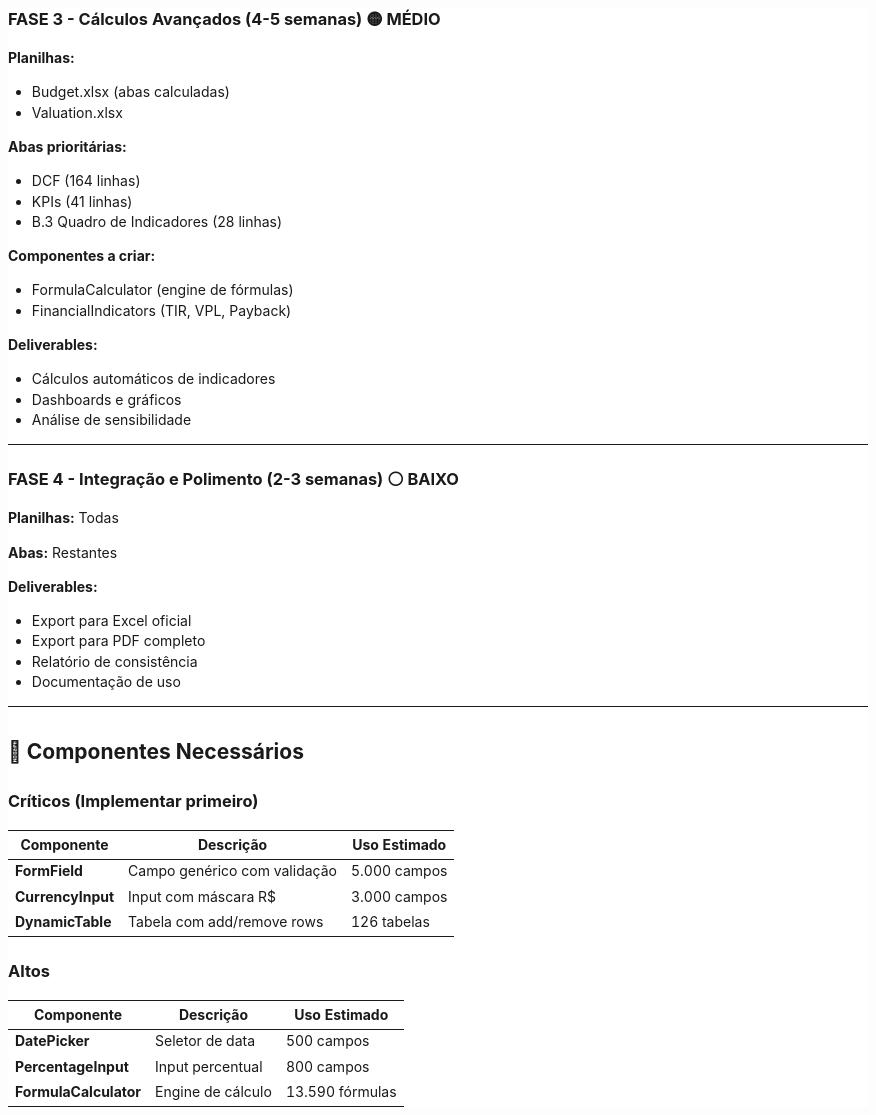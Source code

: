 ### FASE 3 - Cálculos Avançados (4-5 semanas) 🟡 MÉDIO

**Planilhas:**
- Budget.xlsx (abas calculadas)
- Valuation.xlsx

**Abas prioritárias:**
- DCF (164 linhas)
- KPIs (41 linhas)
- B.3 Quadro de Indicadores (28 linhas)

**Componentes a criar:**
- FormulaCalculator (engine de fórmulas)
- FinancialIndicators (TIR, VPL, Payback)

**Deliverables:**
- Cálculos automáticos de indicadores
- Dashboards e gráficos
- Análise de sensibilidade

---

### FASE 4 - Integração e Polimento (2-3 semanas) ⚪ BAIXO

**Planilhas:** Todas

**Abas:** Restantes

**Deliverables:**
- Export para Excel oficial
- Export para PDF completo
- Relatório de consistência
- Documentação de uso

---

## 🔧 Componentes Necessários

### Críticos (Implementar primeiro)

| Componente | Descrição | Uso Estimado |
|------------|-----------|--------------|
| **FormField** | Campo genérico com validação | 5.000 campos |
| **CurrencyInput** | Input com máscara R$ | 3.000 campos |
| **DynamicTable** | Tabela com add/remove rows | 126 tabelas |

### Altos

| Componente | Descrição | Uso Estimado |
|------------|-----------|--------------|
| **DatePicker** | Seletor de data | 500 campos |
| **PercentageInput** | Input percentual | 800 campos |
| **FormulaCalculator** | Engine de cálculo | 13.590 fórmulas |
